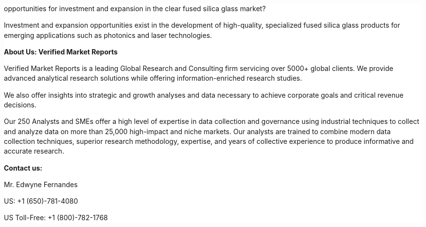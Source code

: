 opportunities for investment and expansion in the clear fused silica glass market?</h2><p>Investment and expansion opportunities exist in the development of high-quality, specialized fused silica glass products for emerging applications such as photonics and laser technologies.</p></body></html><p id="" class=""><strong>About Us: Verified Market Reports</strong></p><p id="" class="">Verified Market Reports is a leading Global Research and Consulting firm servicing over 5000+ global clients. We provide advanced analytical research solutions while offering information-enriched research studies.</p><p id="" class="">We also offer insights into strategic and growth analyses and data necessary to achieve corporate goals and critical revenue decisions.</p><p id="" class="">Our 250 Analysts and SMEs offer a high level of expertise in data collection and governance using industrial techniques to collect and analyze data on more than 25,000 high-impact and niche markets. Our analysts are trained to combine modern data collection techniques, superior research methodology, expertise, and years of collective experience to produce informative and accurate research.</p><p id="" class=""><strong>Contact us:</strong></p><p id="" class="">Mr. Edwyne Fernandes</p><p id="" class="">US: +1 (650)-781-4080</p><p id="" class="">US Toll-Free: +1 (800)-782-1768</p>
